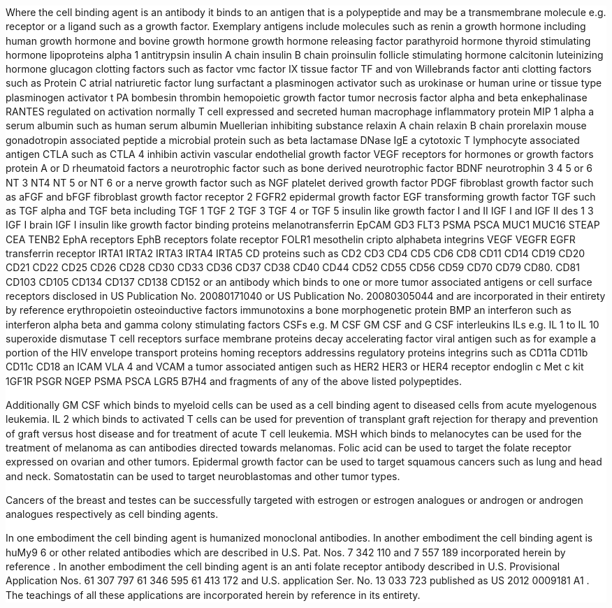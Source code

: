 Where the cell binding agent is an antibody it binds to an antigen that is a polypeptide and may be a transmembrane molecule e.g. receptor or a ligand such as a growth factor. Exemplary antigens include molecules such as renin a growth hormone including human growth hormone and bovine growth hormone growth hormone releasing factor parathyroid hormone thyroid stimulating hormone lipoproteins alpha 1 antitrypsin insulin A chain insulin B chain proinsulin follicle stimulating hormone calcitonin luteinizing hormone glucagon clotting factors such as factor vmc factor IX tissue factor TF and von Willebrands factor anti clotting factors such as Protein C atrial natriuretic factor lung surfactant a plasminogen activator such as urokinase or human urine or tissue type plasminogen activator t PA bombesin thrombin hemopoietic growth factor tumor necrosis factor alpha and beta enkephalinase RANTES regulated on activation normally T cell expressed and secreted human macrophage inflammatory protein MIP 1 alpha a serum albumin such as human serum albumin Muellerian inhibiting substance relaxin A chain relaxin B chain prorelaxin mouse gonadotropin associated peptide a microbial protein such as beta lactamase DNase IgE a cytotoxic T lymphocyte associated antigen CTLA such as CTLA 4 inhibin activin vascular endothelial growth factor VEGF receptors for hormones or growth factors protein A or D rheumatoid factors a neurotrophic factor such as bone derived neurotrophic factor BDNF neurotrophin 3 4 5 or 6 NT 3 NT4 NT 5 or NT 6 or a nerve growth factor such as NGF platelet derived growth factor PDGF fibroblast growth factor such as aFGF and bFGF fibroblast growth factor receptor 2 FGFR2 epidermal growth factor EGF transforming growth factor TGF such as TGF alpha and TGF beta including TGF 1 TGF 2 TGF 3 TGF 4 or TGF 5 insulin like growth factor I and II IGF I and IGF II des 1 3 IGF I brain IGF I insulin like growth factor binding proteins melanotransferrin EpCAM GD3 FLT3 PSMA PSCA MUC1 MUC16 STEAP CEA TENB2 EphA receptors EphB receptors folate receptor FOLR1 mesothelin cripto alphabeta integrins VEGF VEGFR EGFR transferrin receptor IRTA1 IRTA2 IRTA3 IRTA4 IRTA5 CD proteins such as CD2 CD3 CD4 CD5 CD6 CD8 CD11 CD14 CD19 CD20 CD21 CD22 CD25 CD26 CD28 CD30 CD33 CD36 CD37 CD38 CD40 CD44 CD52 CD55 CD56 CD59 CD70 CD79 CD80. CD81 CD103 CD105 CD134 CD137 CD138 CD152 or an antibody which binds to one or more tumor associated antigens or cell surface receptors disclosed in US Publication No. 20080171040 or US Publication No. 20080305044 and are incorporated in their entirety by reference erythropoietin osteoinductive factors immunotoxins a bone morphogenetic protein BMP an interferon such as interferon alpha beta and gamma colony stimulating factors CSFs e.g. M CSF GM CSF and G CSF interleukins ILs e.g. IL 1 to IL 10 superoxide dismutase T cell receptors surface membrane proteins decay accelerating factor viral antigen such as for example a portion of the HIV envelope transport proteins homing receptors addressins regulatory proteins integrins such as CD11a CD11b CD11c CD18 an ICAM VLA 4 and VCAM a tumor associated antigen such as HER2 HER3 or HER4 receptor endoglin c Met c kit 1GF1R PSGR NGEP PSMA PSCA LGR5 B7H4 and fragments of any of the above listed polypeptides.

Additionally GM CSF which binds to myeloid cells can be used as a cell binding agent to diseased cells from acute myelogenous leukemia. IL 2 which binds to activated T cells can be used for prevention of transplant graft rejection for therapy and prevention of graft versus host disease and for treatment of acute T cell leukemia. MSH which binds to melanocytes can be used for the treatment of melanoma as can antibodies directed towards melanomas. Folic acid can be used to target the folate receptor expressed on ovarian and other tumors. Epidermal growth factor can be used to target squamous cancers such as lung and head and neck. Somatostatin can be used to target neuroblastomas and other tumor types.

Cancers of the breast and testes can be successfully targeted with estrogen or estrogen analogues or androgen or androgen analogues respectively as cell binding agents.

In one embodiment the cell binding agent is humanized monoclonal antibodies. In another embodiment the cell binding agent is huMy9 6 or other related antibodies which are described in U.S. Pat. Nos. 7 342 110 and 7 557 189 incorporated herein by reference . In another embodiment the cell binding agent is an anti folate receptor antibody described in U.S. Provisional Application Nos. 61 307 797 61 346 595 61 413 172 and U.S. application Ser. No. 13 033 723 published as US 2012 0009181 A1 . The teachings of all these applications are incorporated herein by reference in its entirety.
